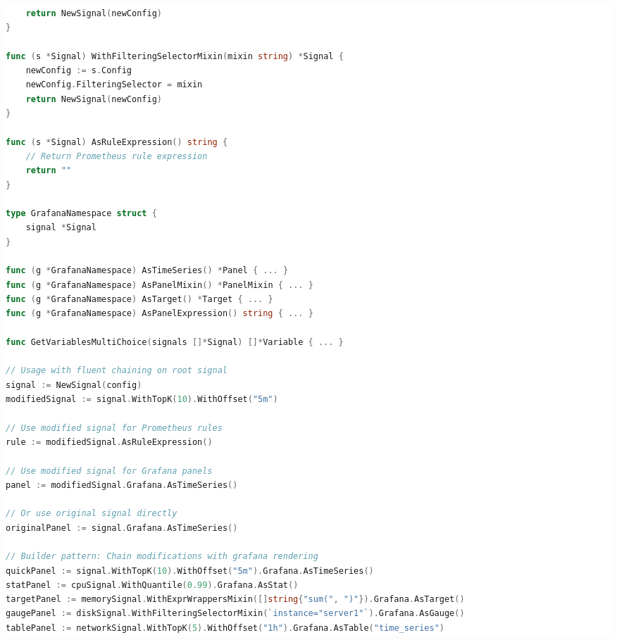 ```go
    return NewSignal(newConfig)
}

func (s *Signal) WithFilteringSelectorMixin(mixin string) *Signal {
    newConfig := s.Config
    newConfig.FilteringSelector = mixin
    return NewSignal(newConfig)
}

func (s *Signal) AsRuleExpression() string { 
    // Return Prometheus rule expression
    return ""
}

type GrafanaNamespace struct {
    signal *Signal
}

func (g *GrafanaNamespace) AsTimeSeries() *Panel { ... }
func (g *GrafanaNamespace) AsPanelMixin() *PanelMixin { ... }
func (g *GrafanaNamespace) AsTarget() *Target { ... }
func (g *GrafanaNamespace) AsPanelExpression() string { ... }

func GetVariablesMultiChoice(signals []*Signal) []*Variable { ... }

// Usage with fluent chaining on root signal
signal := NewSignal(config)
modifiedSignal := signal.WithTopK(10).WithOffset("5m")

// Use modified signal for Prometheus rules
rule := modifiedSignal.AsRuleExpression()

// Use modified signal for Grafana panels
panel := modifiedSignal.Grafana.AsTimeSeries()

// Or use original signal directly
originalPanel := signal.Grafana.AsTimeSeries()

// Builder pattern: Chain modifications with grafana rendering
quickPanel := signal.WithTopK(10).WithOffset("5m").Grafana.AsTimeSeries()
statPanel := cpuSignal.WithQuantile(0.99).Grafana.AsStat()
targetPanel := memorySignal.WithExprWrappersMixin([]string{"sum(", ")"}).Grafana.AsTarget()
gaugePanel := diskSignal.WithFilteringSelectorMixin(`instance="server1"`).Grafana.AsGauge()
tablePanel := networkSignal.WithTopK(5).WithOffset("1h").Grafana.AsTable("time_series")
``` 